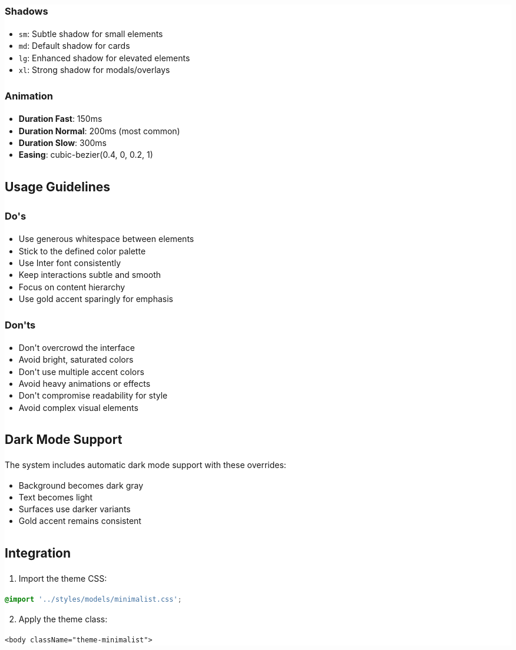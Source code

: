 ### Shadows
- `sm`: Subtle shadow for small elements
- `md`: Default shadow for cards
- `lg`: Enhanced shadow for elevated elements
- `xl`: Strong shadow for modals/overlays

### Animation
- **Duration Fast**: 150ms
- **Duration Normal**: 200ms (most common)
- **Duration Slow**: 300ms
- **Easing**: cubic-bezier(0.4, 0, 0.2, 1)

## Usage Guidelines

### Do's
- Use generous whitespace between elements
- Stick to the defined color palette
- Use Inter font consistently
- Keep interactions subtle and smooth
- Focus on content hierarchy
- Use gold accent sparingly for emphasis

### Don'ts
- Don't overcrowd the interface
- Avoid bright, saturated colors
- Don't use multiple accent colors
- Avoid heavy animations or effects
- Don't compromise readability for style
- Avoid complex visual elements

## Dark Mode Support

The system includes automatic dark mode support with these overrides:
- Background becomes dark gray
- Text becomes light
- Surfaces use darker variants
- Gold accent remains consistent

## Integration

1. Import the theme CSS:
```css
@import '../styles/models/minimalist.css';
```

2. Apply the theme class:
```tsx
<body className="theme-minimalist">
```

